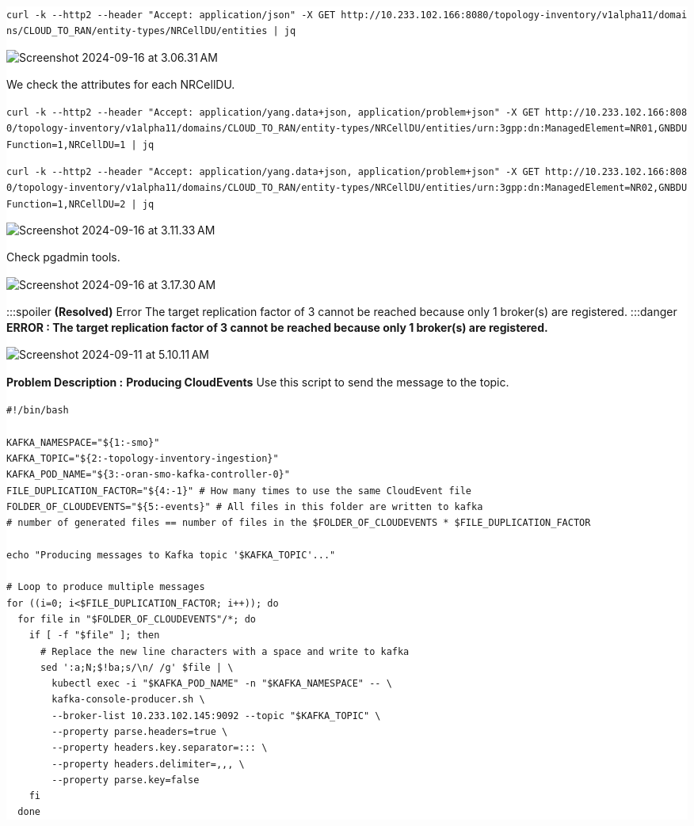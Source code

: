 ```javascript=
curl -k --http2 --header "Accept: application/json" -X GET http://10.233.102.166:8080/topology-inventory/v1alpha11/domains/CLOUD_TO_RAN/entity-types/NRCellDU/entities | jq
```

![Screenshot 2024-09-16 at 3.06.31 AM](https://hackmd.io/_uploads/ByFHgh4a0.png)

We check the attributes for each NRCellDU.

```javascript=
curl -k --http2 --header "Accept: application/yang.data+json, application/problem+json" -X GET http://10.233.102.166:8080/topology-inventory/v1alpha11/domains/CLOUD_TO_RAN/entity-types/NRCellDU/entities/urn:3gpp:dn:ManagedElement=NR01,GNBDUFunction=1,NRCellDU=1 | jq
```
```javascript=
curl -k --http2 --header "Accept: application/yang.data+json, application/problem+json" -X GET http://10.233.102.166:8080/topology-inventory/v1alpha11/domains/CLOUD_TO_RAN/entity-types/NRCellDU/entities/urn:3gpp:dn:ManagedElement=NR02,GNBDUFunction=1,NRCellDU=2 | jq
```

![Screenshot 2024-09-16 at 3.11.33 AM](https://hackmd.io/_uploads/Sk5iZn4pC.png)


Check pgadmin tools.

![Screenshot 2024-09-16 at 3.17.30 AM](https://hackmd.io/_uploads/BySJm3VTA.png)


:::spoiler **(Resolved)** Error The target replication factor of 3 cannot be reached because only 1 broker(s) are registered.
:::danger
**ERROR : The target replication factor of 3 cannot be reached because only 1 broker(s) are registered.**

![Screenshot 2024-09-11 at 5.10.11 AM](https://hackmd.io/_uploads/r1KgI4Rn0.png)

**Problem Description :**
**Producing CloudEvents**
Use this script to send the message to the topic.

```javascript=
#!/bin/bash

KAFKA_NAMESPACE="${1:-smo}"
KAFKA_TOPIC="${2:-topology-inventory-ingestion}"
KAFKA_POD_NAME="${3:-oran-smo-kafka-controller-0}"
FILE_DUPLICATION_FACTOR="${4:-1}" # How many times to use the same CloudEvent file
FOLDER_OF_CLOUDEVENTS="${5:-events}" # All files in this folder are written to kafka
# number of generated files == number of files in the $FOLDER_OF_CLOUDEVENTS * $FILE_DUPLICATION_FACTOR

echo "Producing messages to Kafka topic '$KAFKA_TOPIC'..."

# Loop to produce multiple messages
for ((i=0; i<$FILE_DUPLICATION_FACTOR; i++)); do
  for file in "$FOLDER_OF_CLOUDEVENTS"/*; do
    if [ -f "$file" ]; then
      # Replace the new line characters with a space and write to kafka
      sed ':a;N;$!ba;s/\n/ /g' $file | \
        kubectl exec -i "$KAFKA_POD_NAME" -n "$KAFKA_NAMESPACE" -- \
        kafka-console-producer.sh \
        --broker-list 10.233.102.145:9092 --topic "$KAFKA_TOPIC" \
        --property parse.headers=true \
        --property headers.key.separator=::: \
        --property headers.delimiter=,,, \
        --property parse.key=false
    fi
  done
```